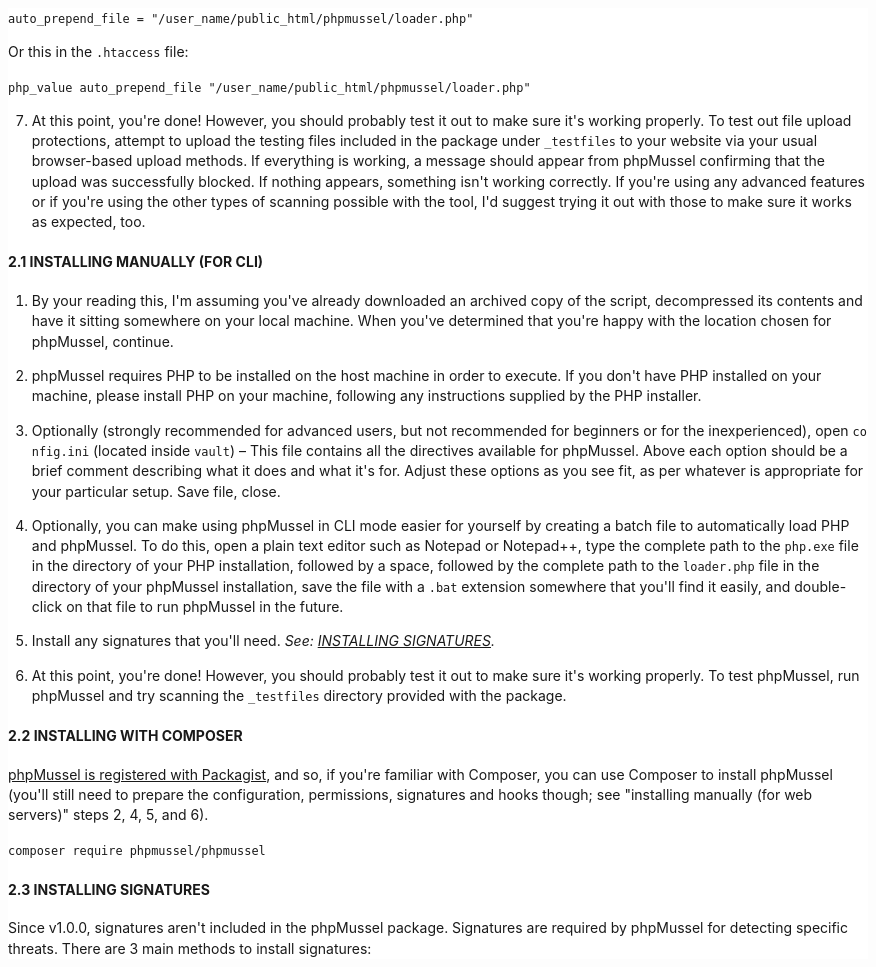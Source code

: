 `auto_prepend_file = "/user_name/public_html/phpmussel/loader.php"`

Or this in the `.htaccess` file:

`php_value auto_prepend_file "/user_name/public_html/phpmussel/loader.php"`

7) At this point, you're done! However, you should probably test it out to make sure it's working properly. To test out file upload protections, attempt to upload the testing files included in the package under `_testfiles` to your website via your usual browser-based upload methods. If everything is working, a message should appear from phpMussel confirming that the upload was successfully blocked. If nothing appears, something isn't working correctly. If you're using any advanced features or if you're using the other types of scanning possible with the tool, I'd suggest trying it out with those to make sure it works as expected, too.

#### 2.1 INSTALLING MANUALLY (FOR CLI)

1) By your reading this, I'm assuming you've already downloaded an archived copy of the script, decompressed its contents and have it sitting somewhere on your local machine. When you've determined that you're happy with the location chosen for phpMussel, continue.

2) phpMussel requires PHP to be installed on the host machine in order to execute. If you don't have PHP installed on your machine, please install PHP on your machine, following any instructions supplied by the PHP installer.

3) Optionally (strongly recommended for advanced users, but not recommended for beginners or for the inexperienced), open `config.ini` (located inside `vault`) – This file contains all the directives available for phpMussel. Above each option should be a brief comment describing what it does and what it's for. Adjust these options as you see fit, as per whatever is appropriate for your particular setup. Save file, close.

4) Optionally, you can make using phpMussel in CLI mode easier for yourself by creating a batch file to automatically load PHP and phpMussel. To do this, open a plain text editor such as Notepad or Notepad++, type the complete path to the `php.exe` file in the directory of your PHP installation, followed by a space, followed by the complete path to the `loader.php` file in the directory of your phpMussel installation, save the file with a `.bat` extension somewhere that you'll find it easily, and double-click on that file to run phpMussel in the future.

5) Install any signatures that you'll need. *See: [INSTALLING SIGNATURES](#INSTALLING_SIGNATURES).*

6) At this point, you're done! However, you should probably test it out to make sure it's working properly. To test phpMussel, run phpMussel and try scanning the `_testfiles` directory provided with the package.

#### 2.2 INSTALLING WITH COMPOSER

[phpMussel is registered with Packagist](https://packagist.org/packages/phpmussel/phpmussel), and so, if you're familiar with Composer, you can use Composer to install phpMussel (you'll still need to prepare the configuration, permissions, signatures and hooks though; see "installing manually (for web servers)" steps 2, 4, 5, and 6).

`composer require phpmussel/phpmussel`

#### 2.3 <a name="INSTALLING_SIGNATURES"></a>INSTALLING SIGNATURES

Since v1.0.0, signatures aren't included in the phpMussel package. Signatures are required by phpMussel for detecting specific threats. There are 3 main methods to install signatures:
